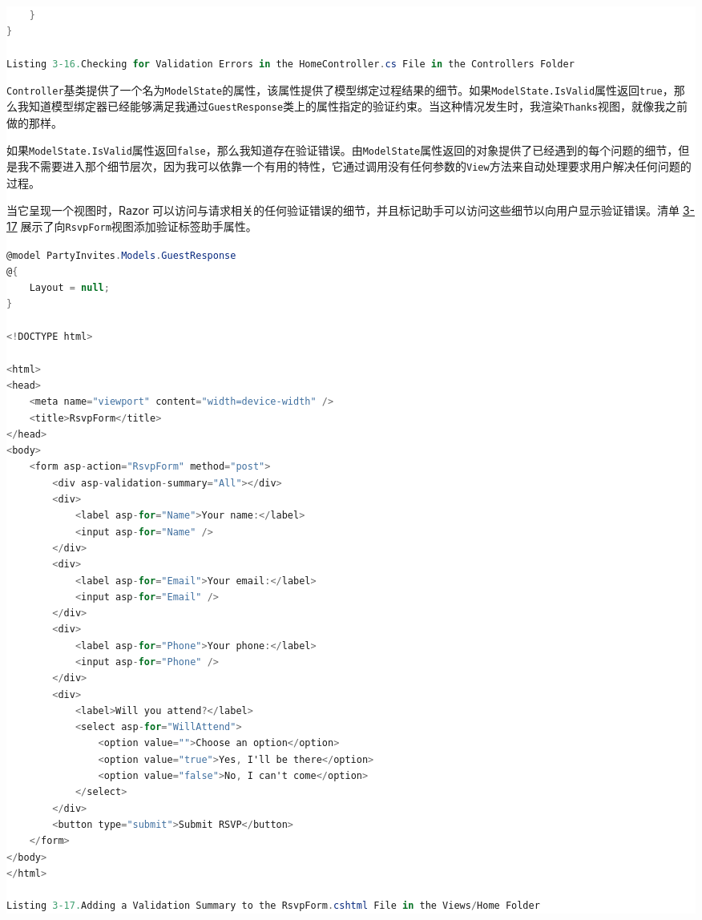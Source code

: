 ```cs
    }
}

Listing 3-16.Checking for Validation Errors in the HomeController.cs File in the Controllers Folder

```

`Controller`基类提供了一个名为`ModelState`的属性，该属性提供了模型绑定过程结果的细节。如果`ModelState.IsValid`属性返回`true`，那么我知道模型绑定器已经能够满足我通过`GuestResponse`类上的属性指定的验证约束。当这种情况发生时，我渲染`Thanks`视图，就像我之前做的那样。

如果`ModelState.IsValid`属性返回`false`，那么我知道存在验证错误。由`ModelState`属性返回的对象提供了已经遇到的每个问题的细节，但是我不需要进入那个细节层次，因为我可以依靠一个有用的特性，它通过调用没有任何参数的`View`方法来自动处理要求用户解决任何问题的过程。

当它呈现一个视图时，Razor 可以访问与请求相关的任何验证错误的细节，并且标记助手可以访问这些细节以向用户显示验证错误。清单 [3-17](#PC21) 展示了向`RsvpForm`视图添加验证标签助手属性。

```cs
@model PartyInvites.Models.GuestResponse
@{
    Layout = null;
}

<!DOCTYPE html>

<html>
<head>
    <meta name="viewport" content="width=device-width" />
    <title>RsvpForm</title>
</head>
<body>
    <form asp-action="RsvpForm" method="post">
        <div asp-validation-summary="All"></div>
        <div>
            <label asp-for="Name">Your name:</label>
            <input asp-for="Name" />
        </div>
        <div>
            <label asp-for="Email">Your email:</label>
            <input asp-for="Email" />
        </div>
        <div>
            <label asp-for="Phone">Your phone:</label>
            <input asp-for="Phone" />
        </div>
        <div>
            <label>Will you attend?</label>
            <select asp-for="WillAttend">
                <option value="">Choose an option</option>
                <option value="true">Yes, I'll be there</option>
                <option value="false">No, I can't come</option>
            </select>
        </div>
        <button type="submit">Submit RSVP</button>
    </form>
</body>
</html>

Listing 3-17.Adding a Validation Summary to the RsvpForm.cshtml File in the Views/Home Folder

```

